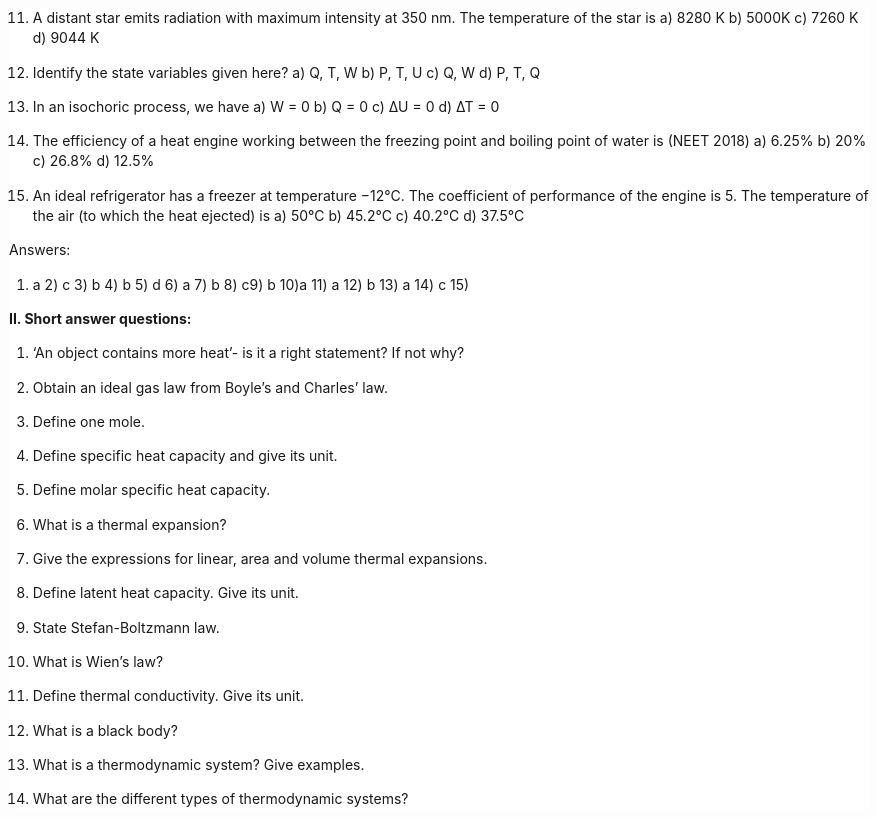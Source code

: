 
11. A distant star emits radiation with 
maximum intensity at 350 nm. The temperature of the star is 
a) 8280 K b) 5000K
c) 7260 K d) 9044 K

12. Identify the state variables given here?
a) Q, T, W b) P, T, U
c) Q, W d) P, T, Q

13. In an isochoric process, we have
a) W = 0 b) Q = 0
c) ∆U = 0 d) ∆T = 0

14. The efficiency of a heat engine working 
between the freezing point and boiling point of water is
 (NEET 2018)
a) 6.25% b) 20%
c) 26.8% d) 12.5%

15. An ideal refrigerator has a freezer at 
temperature −12°C. The coefficient of 
performance of the engine is 5. The temperature of the air (to which the heat ejected) is
a) 50°C b) 45.2°C
c) 40.2°C d) 37.5°C

Answers:
1) a 2) c 3) b 4) b 5) d 6) a 7) b 8) c9) b 10)a 11) a 12) b 13) a 14) c 15) 

**II. Short answer questions:**
1. ‘An object contains more heat’- is it a right statement? If not why?

2. Obtain an ideal gas law from Boyle’s 
and Charles’ law.

3. Define one mole.

4. Define specific heat capacity and give its unit.

5. Define molar specific heat capacity.

6. What is a thermal expansion?

7. Give the expressions for linear, area and volume thermal expansions.

8. Define latent heat capacity. Give its unit.

9. State Stefan-Boltzmann law.

10. What is Wien’s law?

11. Define thermal conductivity. Give its unit.

12. What is a black body?

13. What is a thermodynamic system? Give
examples.
14. What are the different types of
thermodynamic systems?
